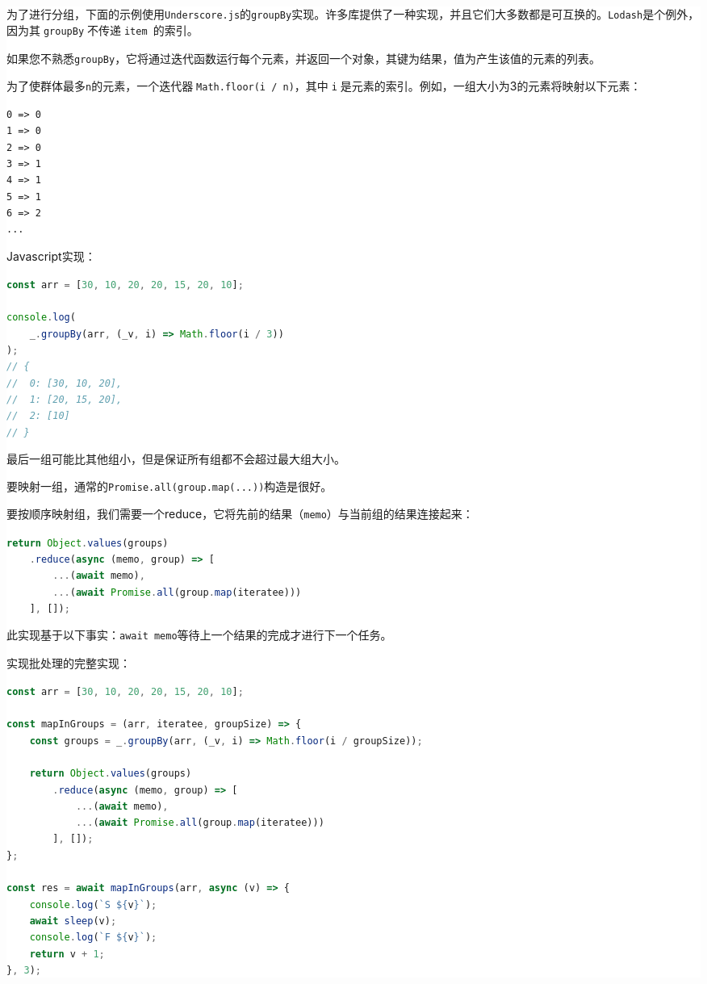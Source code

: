 为了进行分组，下面的示例使用`Underscore.js`的`groupBy`实现。许多库提供了一种实现，并且它们大多数都是可互换的。`Lodash`是个例外，因为其 `groupBy` 不传递 `item `的索引。

如果您不熟悉`groupBy`，它将通过迭代函数运行每个元素，并返回一个对象，其键为结果，值为产生该值的元素的列表。

为了使群体最多`n`的元素，一个迭代器 `Math.floor(i / n)`，其中 `i` 是元素的索引。例如，一组大小为3的元素将映射以下元素：

```
0 => 0
1 => 0
2 => 0
3 => 1
4 => 1
5 => 1
6 => 2
...
```

Javascript实现：

```Javascript
const arr = [30, 10, 20, 20, 15, 20, 10];

console.log(
	_.groupBy(arr, (_v, i) => Math.floor(i / 3))
);
// {
// 	0: [30, 10, 20],
// 	1: [20, 15, 20],
// 	2: [10]
// }
```

最后一组可能比其他组小，但是保证所有组都不会超过最大组大小。

要映射一组，通常的`Promise.all(group.map(...))`构造是很好。

要按顺序映射组，我们需要一个reduce，它将先前的结果（`memo`）与当前组的结果连接起来：

```javascript
return Object.values(groups)
	.reduce(async (memo, group) => [
		...(await memo),
		...(await Promise.all(group.map(iteratee)))
	], []);
```

此实现基于以下事实：`await memo`等待上一个结果的完成才进行下一个任务。

实现批处理的完整实现：

```javascript
const arr = [30, 10, 20, 20, 15, 20, 10];

const mapInGroups = (arr, iteratee, groupSize) => {
	const groups = _.groupBy(arr, (_v, i) => Math.floor(i / groupSize));

	return Object.values(groups)
		.reduce(async (memo, group) => [
			...(await memo),
			...(await Promise.all(group.map(iteratee)))
		], []);
};

const res = await mapInGroups(arr, async (v) => {
	console.log(`S ${v}`);
	await sleep(v);
	console.log(`F ${v}`);
	return v + 1;
}, 3);
```
